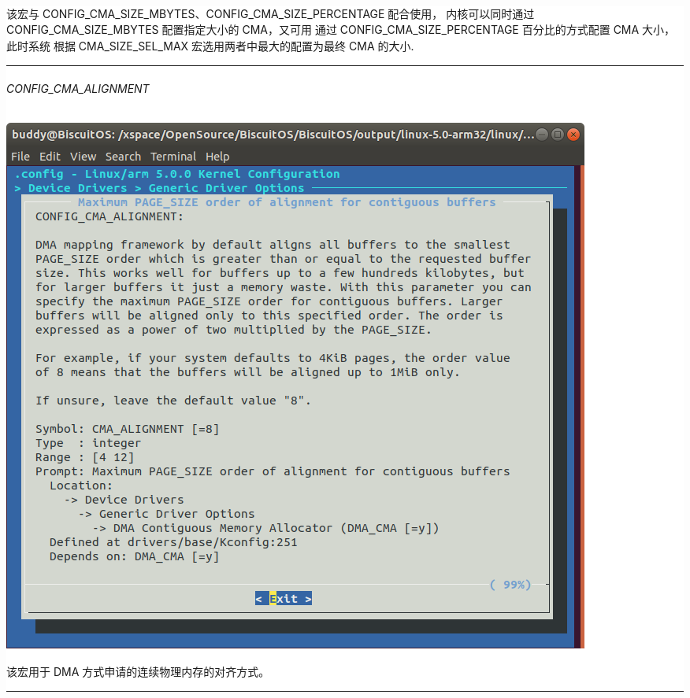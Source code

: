 
该宏与 CONFIG_CMA_SIZE_MBYTES、CONFIG_CMA_SIZE_PERCENTAGE 配合使用，
内核可以同时通过 CONFIG_CMA_SIZE_MBYTES 配置指定大小的 CMA，又可用
通过 CONFIG_CMA_SIZE_PERCENTAGE 百分比的方式配置 CMA 大小，此时系统
根据 CMA_SIZE_SEL_MAX 宏选用两者中最大的配置为最终 CMA 的大小.

--------------------------------------

###### <span id="C019">CONFIG_CMA_ALIGNMENT</span>

![](/assets/PDB/HK/HK000091.png)

该宏用于 DMA 方式申请的连续物理内存的对齐方式。

-------------------------------------

<span id="C02"></span>
